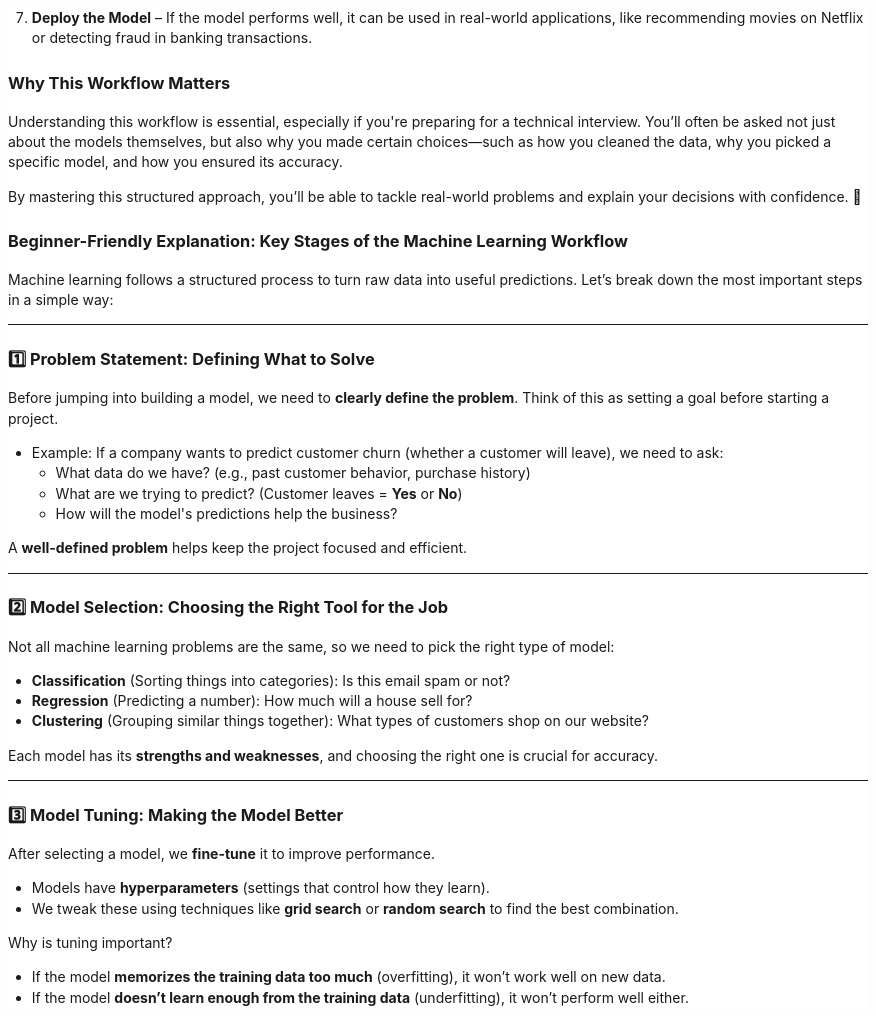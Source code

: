 7. **Deploy the Model** – If the model performs well, it can be used in real-world applications, like recommending movies on Netflix or detecting fraud in banking transactions.  

### **Why This Workflow Matters**  
Understanding this workflow is essential, especially if you're preparing for a technical interview. You’ll often be asked not just about the models themselves, but also why you made certain choices—such as how you cleaned the data, why you picked a specific model, and how you ensured its accuracy.  

By mastering this structured approach, you’ll be able to tackle real-world problems and explain your decisions with confidence. 🚀

### **Beginner-Friendly Explanation: Key Stages of the Machine Learning Workflow**  

Machine learning follows a structured process to turn raw data into useful predictions. Let’s break down the most important steps in a simple way:  

---

### **1️⃣ Problem Statement: Defining What to Solve**  
Before jumping into building a model, we need to **clearly define the problem**. Think of this as setting a goal before starting a project.  
- Example: If a company wants to predict customer churn (whether a customer will leave), we need to ask:  
  - What data do we have? (e.g., past customer behavior, purchase history)  
  - What are we trying to predict? (Customer leaves = **Yes** or **No**)  
  - How will the model's predictions help the business?  

A **well-defined problem** helps keep the project focused and efficient.  

---

### **2️⃣ Model Selection: Choosing the Right Tool for the Job**  
Not all machine learning problems are the same, so we need to pick the right type of model:  
- **Classification** (Sorting things into categories): Is this email spam or not?  
- **Regression** (Predicting a number): How much will a house sell for?  
- **Clustering** (Grouping similar things together): What types of customers shop on our website?  

Each model has its **strengths and weaknesses**, and choosing the right one is crucial for accuracy.  

---

### **3️⃣ Model Tuning: Making the Model Better**  
After selecting a model, we **fine-tune** it to improve performance.  
- Models have **hyperparameters** (settings that control how they learn).  
- We tweak these using techniques like **grid search** or **random search** to find the best combination.  

Why is tuning important?  
- If the model **memorizes the training data too much** (overfitting), it won’t work well on new data.  
- If the model **doesn’t learn enough from the training data** (underfitting), it won’t perform well either.  
